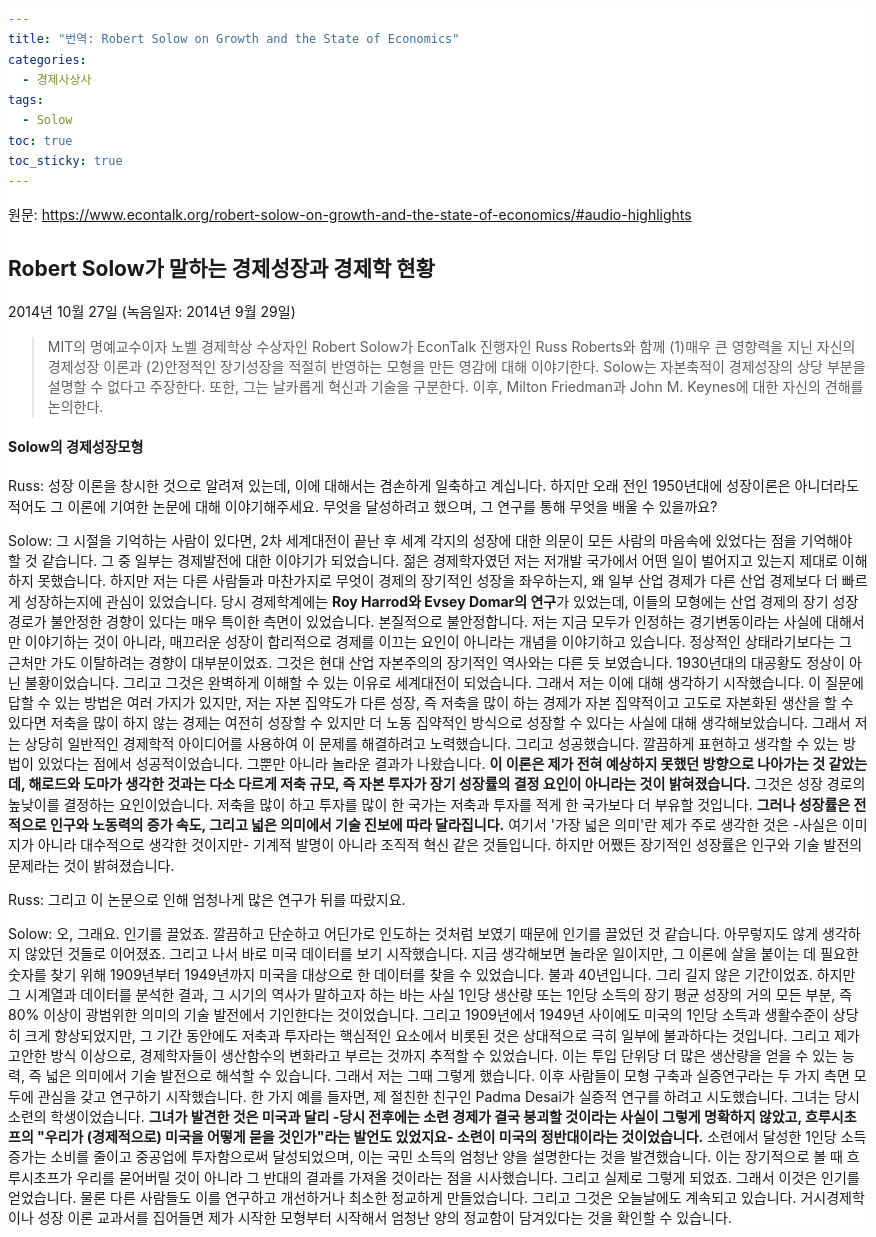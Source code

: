 ```yaml
---
title: "번역: Robert Solow on Growth and the State of Economics"
categories:
  - 경제사상사
tags:
  - Solow
toc: true
toc_sticky: true
---
```


원문: https://www.econtalk.org/robert-solow-on-growth-and-the-state-of-economics/#audio-highlights



## Robert Solow가 말하는 경제성장과 경제학 현황 

2014년 10월 27일 (녹음일자: 2014년 9월 29일)

> MIT의 명예교수이자 노벨 경제학상 수상자인 Robert Solow가 EconTalk 진행자인 Russ Roberts와 함께 (1)매우 큰 영향력을 지닌 자신의 경제성장 이론과 (2)안정적인 장기성장을 적절히 반영하는 모형을 만든 영감에 대해 이야기한다. Solow는 자본축적이 경제성장의 상당 부분을 설명할 수 없다고 주장한다. 또한, 그는 날카롭게 혁신과 기술을 구분한다. 이후, Milton Friedman과 John M. Keynes에 대한 자신의 견해를 논의한다.



#### Solow의 경제성장모형

Russ: 성장 이론을 창시한 것으로 알려져 있는데, 이에 대해서는 겸손하게 일축하고 계십니다. 하지만 오래 전인 1950년대에 성장이론은 아니더라도 적어도 그 이론에 기여한 논문에 대해 이야기해주세요. 무엇을 달성하려고 했으며, 그 연구를 통해 무엇을 배울 수 있을까요? 

Solow: 그 시절을 기억하는 사람이 있다면, 2차 세계대전이 끝난 후 세계 각지의 성장에 대한 의문이 모든 사람의 마음속에 있었다는 점을 기억해야 할 것 같습니다. 그 중 일부는 경제발전에 대한 이야기가 되었습니다. 젊은 경제학자였던 저는 저개발 국가에서 어떤 일이 벌어지고 있는지 제대로 이해하지 못했습니다. 하지만 저는 다른 사람들과 마찬가지로 무엇이 경제의 장기적인 성장을 좌우하는지, 왜 일부 산업 경제가 다른 산업 경제보다 더 빠르게 성장하는지에 관심이 있었습니다. 당시 경제학계에는 **Roy Harrod와 Evsey Domar의 연구**가 있었는데, 이들의 모형에는 산업 경제의 장기 성장 경로가 불안정한 경향이 있다는 매우 특이한 측면이 있었습니다. 본질적으로 불안정합니다. 저는 지금 모두가 인정하는 경기변동이라는 사실에 대해서만 이야기하는 것이 아니라, 매끄러운 성장이 합리적으로 경제를 이끄는 요인이 아니라는 개념을 이야기하고 있습니다. 정상적인 상태라기보다는 그 근처만 가도 이탈하려는 경향이 대부분이었죠. 그것은 현대 산업 자본주의의 장기적인 역사와는 다른 듯 보였습니다. 1930년대의 대공황도 정상이 아닌 불황이었습니다. 그리고 그것은 완벽하게 이해할 수 있는 이유로 세계대전이 되었습니다. 그래서 저는 이에 대해 생각하기 시작했습니다. 이 질문에 답할 수 있는 방법은 여러 가지가 있지만, 저는 자본 집약도가 다른 성장, 즉 저축을 많이 하는 경제가 자본 집약적이고 고도로 자본화된 생산을 할 수 있다면 저축을 많이 하지 않는 경제는 여전히 성장할 수 있지만 더 노동 집약적인 방식으로 성장할 수 있다는 사실에 대해 생각해보았습니다. 그래서 저는 상당히 일반적인 경제학적 아이디어를 사용하여 이 문제를 해결하려고 노력했습니다. 그리고 성공했습니다. 깔끔하게 표현하고 생각할 수 있는 방법이 있었다는 점에서 성공적이었습니다. 그뿐만 아니라 놀라운 결과가 나왔습니다. **이 이론은 제가 전혀 예상하지 못했던 방향으로 나아가는 것 같았는데, 해로드와 도마가 생각한 것과는 다소 다르게 저축 규모, 즉 자본 투자가 장기 성장률의 결정 요인이 아니라는 것이 밝혀졌습니다.** 그것은 성장 경로의 높낮이를 결정하는 요인이었습니다. 저축을 많이 하고 투자를 많이 한 국가는 저축과 투자를 적게 한 국가보다 더 부유할 것입니다. **그러나 성장률은 전적으로 인구와 노동력의 증가 속도, 그리고 넓은 의미에서 기술 진보에 따라 달라집니다.** 여기서 '가장 넓은 의미'란 제가 주로 생각한 것은 -사실은 이미지가 아니라 대수적으로 생각한 것이지만- 기계적 발명이 아니라 조직적 혁신 같은 것들입니다. 하지만 어쨌든 장기적인 성장률은 인구와 기술 발전의 문제라는 것이 밝혀졌습니다.

Russ: 그리고 이 논문으로 인해 엄청나게 많은 연구가 뒤를 따랐지요. 

Solow: 오, 그래요. 인기를 끌었죠. 깔끔하고 단순하고 어딘가로 인도하는 것처럼 보였기 때문에 인기를 끌었던 것 같습니다. 아무렇지도 않게 생각하지 않았던 것들로 이어졌죠. 그리고 나서 바로 미국 데이터를 보기 시작했습니다. 지금 생각해보면 놀라운 일이지만, 그 이론에 살을 붙이는 데 필요한 숫자를 찾기 위해 1909년부터 1949년까지 미국을 대상으로 한 데이터를 찾을 수 있었습니다. 불과 40년입니다. 그리 길지 않은 기간이었죠. 하지만 그 시계열과 데이터를 분석한 결과, 그 시기의 역사가 말하고자 하는 바는 사실 1인당 생산량 또는 1인당 소득의 장기 평균 성장의 거의 모든 부분, 즉 80% 이상이 광범위한 의미의 기술 발전에서 기인한다는 것이었습니다. 그리고 1909년에서 1949년 사이에도 미국의 1인당 소득과 생활수준이 상당히 크게 향상되었지만, 그 기간 동안에도 저축과 투자라는 핵심적인 요소에서 비롯된 것은 상대적으로 극히 일부에 불과하다는 것입니다. 그리고 제가 고안한 방식 이상으로, 경제학자들이 생산함수의 변화라고 부르는 것까지 추적할 수 있었습니다. 이는 투입 단위당 더 많은 생산량을 얻을 수 있는 능력, 즉 넓은 의미에서 기술 발전으로 해석할 수 있습니다. 그래서 저는 그때 그렇게 했습니다. 이후 사람들이 모형 구축과 실증연구라는 두 가지 측면 모두에 관심을 갖고 연구하기 시작했습니다. 한 가지 예를 들자면, 제 절친한 친구인 Padma Desai가 실증적 연구를 하려고 시도했습니다. 그녀는 당시 소련의 학생이었습니다. **그녀가 발견한 것은 미국과 달리 -당시 전후에는 소련 경제가 결국 붕괴할 것이라는 사실이 그렇게 명확하지 않았고, 흐루시초프의 "우리가 (경제적으로) 미국을 어떻게 묻을 것인가"라는 발언도 있었지요- 소련이 미국의 정반대이라는 것이었습니다.** 소련에서 달성한 1인당 소득 증가는 소비를 줄이고 중공업에 투자함으로써 달성되었으며, 이는 국민 소득의 엄청난 양을 설명한다는 것을 발견했습니다. 이는 장기적으로 볼 때 흐루시초프가 우리를 묻어버릴 것이 아니라 그 반대의 결과를 가져올 것이라는 점을 시사했습니다. 그리고 실제로 그렇게 되었죠. 그래서 이것은 인기를 얻었습니다. 물론 다른 사람들도 이를 연구하고 개선하거나 최소한 정교하게 만들었습니다. 그리고 그것은 오늘날에도 계속되고 있습니다. 거시경제학이나 성장 이론 교과서를 집어들면 제가 시작한 모형부터 시작해서 엄청난 양의 정교함이 담겨있다는 것을 확인할 수 있습니다.
